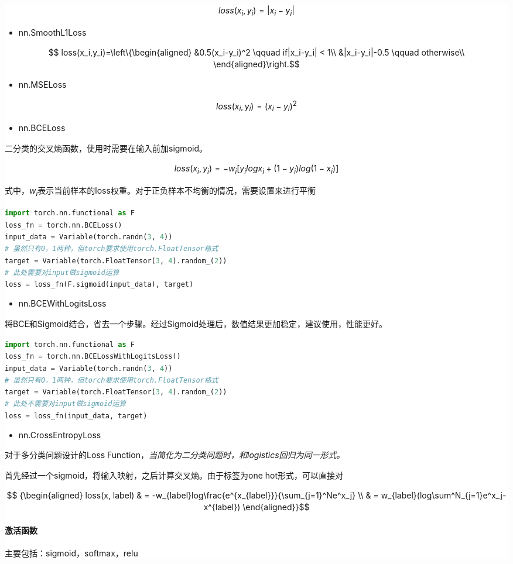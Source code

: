 $$ loss(x_i, y_i) = |x_i-y_i| $$

- nn.SmoothL1Loss

$$ loss(x_i,y_i)=\left\{\begin{aligned}
    &0.5(x_i-y_i)^2 \qquad if|x_i-y_i| < 1\\
    &|x_i-y_i|-0.5 \qquad otherwise\\
\end{aligned}\right.$$

- nn.MSELoss

$$ loss(x_i,y_i)=(x_i-y_i)^2 $$

- nn.BCELoss

二分类的交叉熵函数，使用时需要在输入前加sigmoid。

$$ loss(x_i,y_i)=-w_i[y_ilogx_i+(1-y_i)log(1-x_i)] $$

式中，$w_i$表示当前样本的loss权重。对于正负样本不均衡的情况，需要设置来进行平衡

```python
import torch.nn.functional as F
loss_fn = torch.nn.BCELoss()
input_data = Variable(torch.randn(3, 4))
# 虽然只有0，1两种，但torch要求使用torch.FloatTensor格式
target = Variable(torch.FloatTensor(3, 4).random_(2))
# 此处需要对input做sigmoid运算
loss = loss_fn(F.sigmoid(input_data), target)
```

- nn.BCEWithLogitsLoss

将BCE和Sigmoid结合，省去一个步骤。经过Sigmoid处理后，数值结果更加稳定，建议使用，性能更好。

```python
import torch.nn.functional as F
loss_fn = torch.nn.BCELossWithLogitsLoss()
input_data = Variable(torch.randn(3, 4))
# 虽然只有0，1两种，但torch要求使用torch.FloatTensor格式
target = Variable(torch.FloatTensor(3, 4).random_(2))
# 此处不需要对input做sigmoid运算
loss = loss_fn(input_data, target)
```

- nn.CrossEntropyLoss

对于多分类问题设计的Loss Function，*当简化为二分类问题时，和logistics回归为同一形式。*

首先经过一个sigmoid，将输入映射，之后计算交叉熵。由于标签为one hot形式，可以直接对

$$ {\begin{aligned}
    loss(x, label) & = -w_{label}log\frac{e^{x_{label}}}{\sum_{j=1}^Ne^x_j} \\
    & = w_{label}(log\sum^N_{j=1}e^x_j-x^{label})
\end{aligned}}$$

#### 激活函数
  
主要包括：sigmoid，softmax，relu
